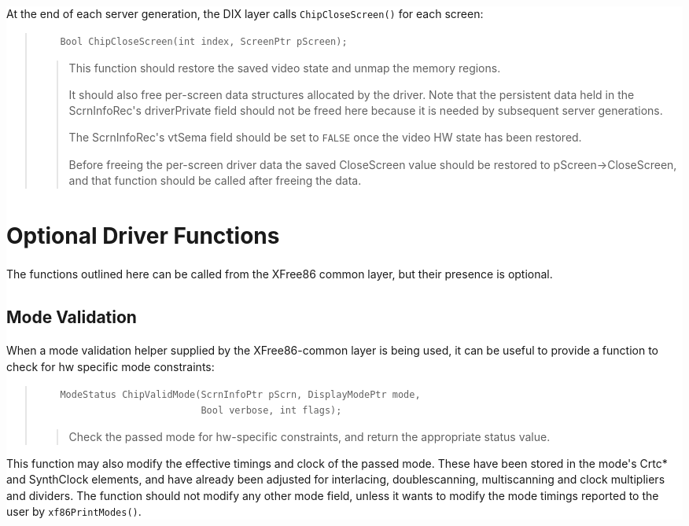 At the end of each server generation, the DIX layer calls
`ChipCloseScreen()` for each screen:

>
>
> ```
>     Bool ChipCloseScreen(int index, ScreenPtr pScreen);
>
> ```
>
> > This function should restore the saved video state and unmap the
> > memory regions.
> >
> > It should also free per-screen data structures allocated by the
> > driver. Note that the persistent data held in the ScrnInfoRec's
> > driverPrivate field should not be freed here because it is needed by
> > subsequent server generations.
> >
> > The ScrnInfoRec's vtSema field should be set to `FALSE` once the
> > video HW state has been restored.
> >
> > Before freeing the per-screen driver data the saved CloseScreen
> > value should be restored to pScreen-\>CloseScreen, and that function
> > should be called after freeing the data.

# Optional Driver Functions

The functions outlined here can be called from the XFree86 common layer,
but their presence is optional.

## Mode Validation

When a mode validation helper supplied by the XFree86-common layer is
being used, it can be useful to provide a function to check for hw
specific mode constraints:

>
>
> ```
>     ModeStatus ChipValidMode(ScrnInfoPtr pScrn, DisplayModePtr mode,
>                              Bool verbose, int flags);
>
> ```
>
> > Check the passed mode for hw-specific constraints, and return the
> > appropriate status value.

This function may also modify the effective timings and clock of the
passed mode. These have been stored in the mode's Crtc\* and SynthClock
elements, and have already been adjusted for interlacing,
doublescanning, multiscanning and clock multipliers and dividers. The
function should not modify any other mode field, unless it wants to
modify the mode timings reported to the user by `xf86PrintModes()`.
